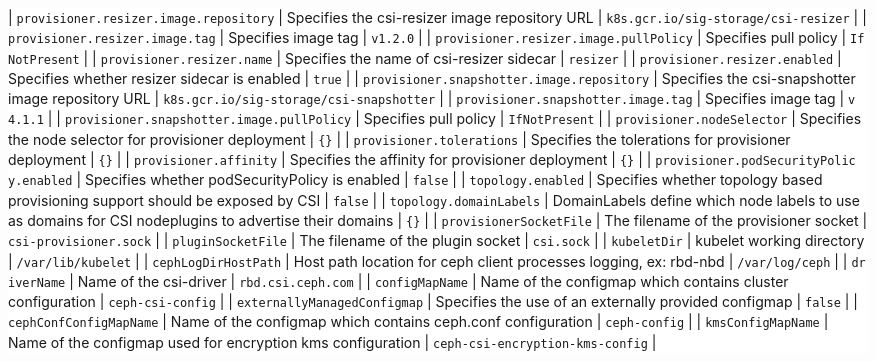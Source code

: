 | `provisioner.resizer.image.repository`         | Specifies the csi-resizer image repository URL                                                                                                       | `k8s.gcr.io/sig-storage/csi-resizer`               |
| `provisioner.resizer.image.tag`                | Specifies image tag                                                                                                                                  | `v1.2.0`                                           |
| `provisioner.resizer.image.pullPolicy`         | Specifies pull policy                                                                                                                                | `IfNotPresent`                                     |
| `provisioner.resizer.name`                     | Specifies the name of csi-resizer sidecar                                                                                                            | `resizer`                                          |
| `provisioner.resizer.enabled`                  | Specifies whether resizer sidecar is enabled                                                                                                         | `true`                                             |
| `provisioner.snapshotter.image.repository`     | Specifies the csi-snapshotter image repository URL                                                                                                   | `k8s.gcr.io/sig-storage/csi-snapshotter`           |
| `provisioner.snapshotter.image.tag`            | Specifies image tag                                                                                                                                  | `v4.1.1`                                           |
| `provisioner.snapshotter.image.pullPolicy`     | Specifies pull policy                                                                                                                                | `IfNotPresent`                                     |
| `provisioner.nodeSelector`                     | Specifies the node selector for provisioner deployment                                                                                               | `{}`                                               |
| `provisioner.tolerations`                      | Specifies the tolerations for provisioner deployment                                                                                                 | `{}`                                               |
| `provisioner.affinity`                         | Specifies the affinity for provisioner deployment                                                                                                    | `{}`                                               |
| `provisioner.podSecurityPolicy.enabled`        | Specifies whether podSecurityPolicy is enabled                                                                                                       | `false`                                            |
| `topology.enabled`                             | Specifies whether topology based provisioning support should be exposed by CSI                                                                       | `false`                                            |
| `topology.domainLabels`                        | DomainLabels define which node labels to use as domains for CSI nodeplugins to advertise their domains                                               | `{}`                                               |
| `provisionerSocketFile`                        | The filename of the provisioner socket                                                                                                               | `csi-provisioner.sock`                             |
| `pluginSocketFile`                             | The filename of the plugin socket                                                                                                                    | `csi.sock`                                         |
| `kubeletDir`                                   | kubelet working directory                                                                                                                            | `/var/lib/kubelet`                                 |
| `cephLogDirHostPath`                           | Host path location for ceph client processes logging, ex: rbd-nbd                                                                                    | `/var/log/ceph`                                    |
| `driverName`                                   | Name of the csi-driver                                                                                                                               | `rbd.csi.ceph.com`                                 |
| `configMapName`                                | Name of the configmap which contains cluster configuration                                                                                           | `ceph-csi-config`                                  |
| `externallyManagedConfigmap`                   | Specifies the use of an externally provided configmap                                                                                                | `false`                                            |
| `cephConfConfigMapName`                        | Name of the configmap which contains ceph.conf configuration                                                                                           | `ceph-config`                                  |
| `kmsConfigMapName`                             | Name of the configmap used for encryption kms configuration                                                                                          | `ceph-csi-encryption-kms-config`                   |